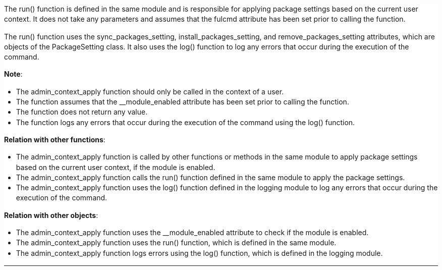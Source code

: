The run() function is defined in the same module and is responsible for applying package settings based on the current user context. It does not take any parameters and assumes that the fulcmd attribute has been set prior to calling the function.

The run() function uses the sync\_packages\_setting, install\_packages\_setting, and remove\_packages\_setting attributes, which are objects of the PackageSetting class. It also uses the log() function to log any errors that occur during the execution of the command.

**Note**:

* The admin\_context\_apply function should only be called in the context of a user.
* The function assumes that the \_\_module\_enabled attribute has been set prior to calling the function.
* The function does not return any value.
* The function logs any errors that occur during the execution of the command using the log() function.

**Relation with other functions**:

* The admin\_context\_apply function is called by other functions or methods in the same module to apply package settings based on the current user context, if the module is enabled.
* The admin\_context\_apply function calls the run() function defined in the same module to apply the package settings.
* The admin\_context\_apply function uses the log() function defined in the logging module to log any errors that occur during the execution of the command.

**Relation with other objects**:

* The admin\_context\_apply function uses the \_\_module\_enabled attribute to check if the module is enabled.
* The admin\_context\_apply function uses the run() function, which is defined in the same module.
* The admin\_context\_apply function logs errors using the log() function, which is defined in the logging module.
***
